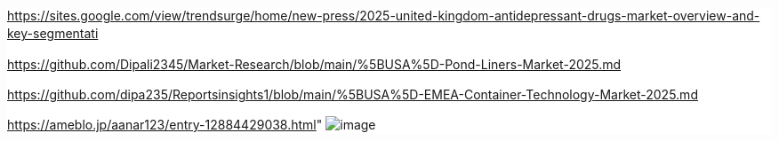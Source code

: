 <a href=https://sites.google.com/view/trendsurge/home/new-press/2025-united-kingdom-antidepressant-drugs-market-overview-and-key-segmentati>https://sites.google.com/view/trendsurge/home/new-press/2025-united-kingdom-antidepressant-drugs-market-overview-and-key-segmentati</a>

<a href=https://github.com/Dipali2345/Market-Research/blob/main/%5BUSA%5D-Pond-Liners-Market-2025.md>https://github.com/Dipali2345/Market-Research/blob/main/%5BUSA%5D-Pond-Liners-Market-2025.md</a>

<a href=https://github.com/dipa235/Reportsinsights1/blob/main/%5BUSA%5D-EMEA-Container-Technology-Market-2025.md>https://github.com/dipa235/Reportsinsights1/blob/main/%5BUSA%5D-EMEA-Container-Technology-Market-2025.md</a>

<a href=https://ameblo.jp/aanar123/entry-12884429038.html>https://ameblo.jp/aanar123/entry-12884429038.html</a>"
![image](https://github.com/user-attachments/assets/b27ef970-32e9-4691-8222-5531a11fb882)
